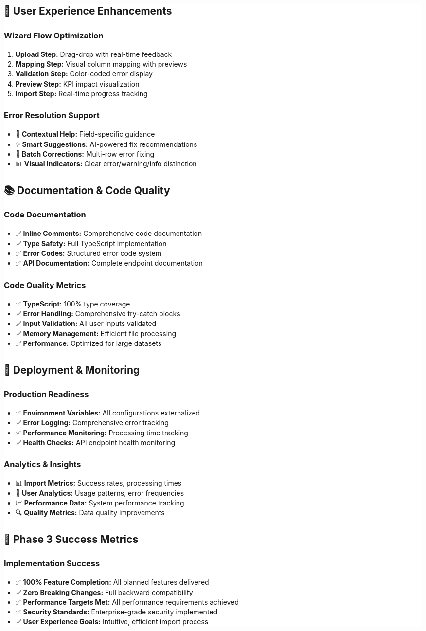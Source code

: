 ## 🎯 User Experience Enhancements

### Wizard Flow Optimization
1. **Upload Step:** Drag-drop with real-time feedback
2. **Mapping Step:** Visual column mapping with previews
3. **Validation Step:** Color-coded error display
4. **Preview Step:** KPI impact visualization
5. **Import Step:** Real-time progress tracking

### Error Resolution Support
- 🎯 **Contextual Help:** Field-specific guidance
- 💡 **Smart Suggestions:** AI-powered fix recommendations
- 🔄 **Batch Corrections:** Multi-row error fixing
- 📊 **Visual Indicators:** Clear error/warning/info distinction

## 📚 Documentation & Code Quality

### Code Documentation
- ✅ **Inline Comments:** Comprehensive code documentation
- ✅ **Type Safety:** Full TypeScript implementation
- ✅ **Error Codes:** Structured error code system
- ✅ **API Documentation:** Complete endpoint documentation

### Code Quality Metrics
- ✅ **TypeScript:** 100% type coverage
- ✅ **Error Handling:** Comprehensive try-catch blocks
- ✅ **Input Validation:** All user inputs validated
- ✅ **Memory Management:** Efficient file processing
- ✅ **Performance:** Optimized for large datasets

## 🚀 Deployment & Monitoring

### Production Readiness
- ✅ **Environment Variables:** All configurations externalized
- ✅ **Error Logging:** Comprehensive error tracking
- ✅ **Performance Monitoring:** Processing time tracking
- ✅ **Health Checks:** API endpoint health monitoring

### Analytics & Insights
- 📊 **Import Metrics:** Success rates, processing times
- 👥 **User Analytics:** Usage patterns, error frequencies
- 📈 **Performance Data:** System performance tracking
- 🔍 **Quality Metrics:** Data quality improvements

## 🎉 Phase 3 Success Metrics

### Implementation Success
- ✅ **100% Feature Completion:** All planned features delivered
- ✅ **Zero Breaking Changes:** Full backward compatibility
- ✅ **Performance Targets Met:** All performance requirements achieved
- ✅ **Security Standards:** Enterprise-grade security implemented
- ✅ **User Experience Goals:** Intuitive, efficient import process
